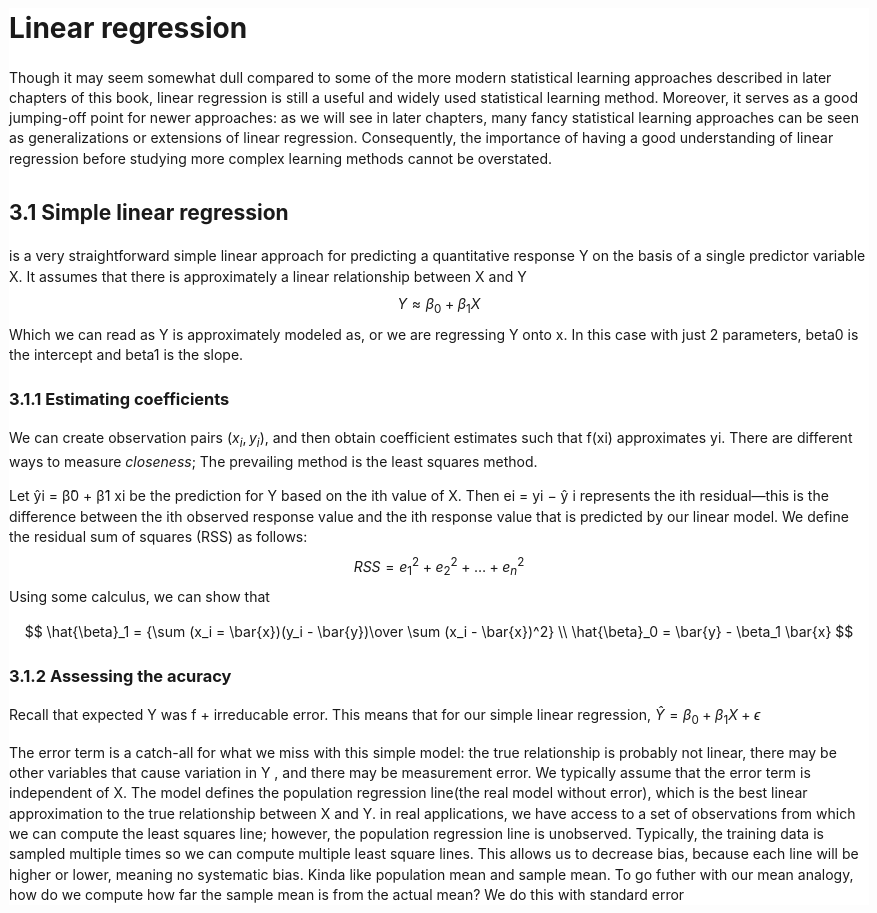 # Linear regression

Though it may seem somewhat dull compared to some of the more modern statistical learning approaches described in later chapters of this book, linear regression is still a useful and widely used statistical learning method. Moreover, it serves as a good jumping-off point for newer approaches: as we will see in later chapters, many fancy statistical learning approaches can be seen as generalizations or extensions of linear regression. Consequently, the importance of having a good understanding of linear regression before studying more complex learning methods cannot be overstated. 

## 3.1 Simple linear regression
is a very straightforward simple linear approach for predicting a quantitative response Y on the basis of a single predictor variable X. It assumes that there is approximately a linear relationship between X and Y 
$$
Y \approx \beta_0 + \beta_1 X
$$
Which we can read as Y is approximately modeled as, or we are regressing Y onto x.
In this case with just 2 parameters, beta0 is the intercept and beta1 is the slope. 

### 3.1.1 Estimating coefficients
We can create observation pairs $(x_i, y_i)$, and then obtain coefficient estimates such that f(xi) approximates yi. There are different ways to measure *closeness*; The prevailing method is the least squares method. 

Let ŷi = β̂0 + β̂1 xi be the prediction for Y based on the ith value of X.
Then ei = yi − ŷ i represents the ith residual—this is the difference between the ith observed response value and the ith response value that is predicted by our linear model. We define the residual sum of squares (RSS) as follows:
$$
RSS = e_1^2 + e_2^2 + \ldots + e_n^2 
$$
Using some calculus, we can show that

$$
\hat{\beta}_1 = {\sum (x_i = \bar{x})(y_i - \bar{y})\over \sum (x_i - \bar{x})^2} \\
\hat{\beta}_0 = \bar{y} - \beta_1 \bar{x}
$$

### 3.1.2 Assessing the acuracy
Recall that expected Y was f + irreducable error. This means that for our simple linear regression, 
$\hat{Y} = \beta_0 + \beta_1 X + \epsilon$

The error term is a catch-all for what we miss with this simple model: the true relationship is probably not linear, there may be other variables that cause variation in Y , and there may be measurement error. We typically assume that the error term is independent of X. 
The model defines the population regression line(the real model without error), which is the best linear approximation to the true relationship between X and Y.
in real applications, we have access to a set of observations from which we can compute the least squares line; however, the population regression line is unobserved.
Typically, the training data is sampled multiple times so we can compute multiple least square lines. This allows us to decrease bias, because each line will be higher or lower, meaning no systematic bias. Kinda like population mean and sample mean. 
To go futher with our mean analogy, how do we compute how far the sample mean is from the actual mean? We do this with standard error
